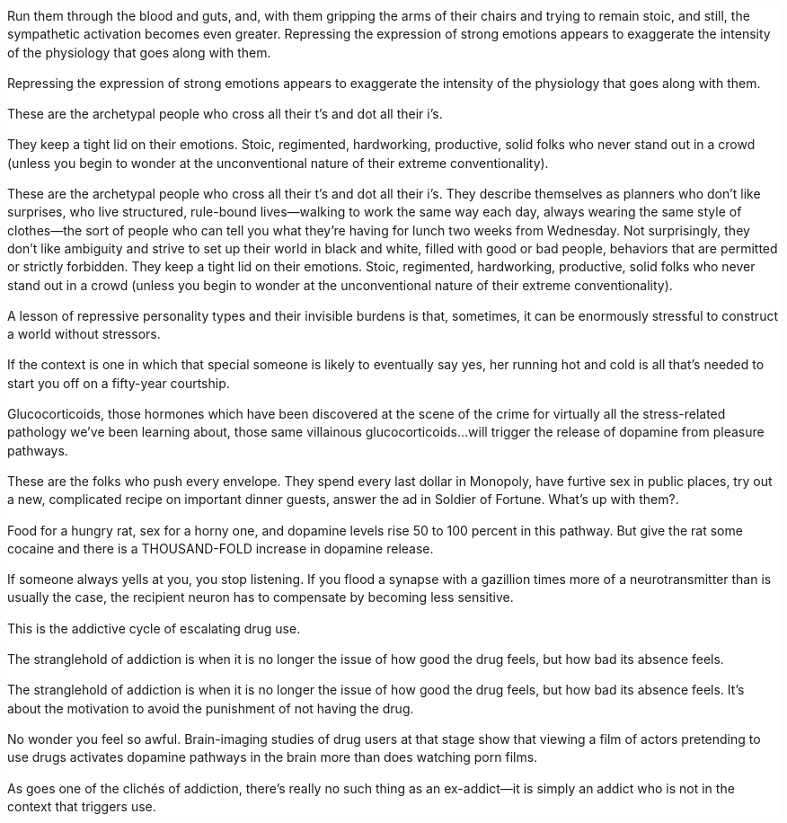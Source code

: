 Run them through the blood and guts, and, with them gripping the arms of their chairs and trying to remain stoic, and still, the sympathetic activation becomes even greater. Repressing the expression of strong emotions appears to exaggerate the intensity of the physiology that goes along with them.

Repressing the expression of strong emotions appears to exaggerate the intensity of the physiology that goes along with them.

These are the archetypal people who cross all their t’s and dot all their i’s.

They keep a tight lid on their emotions. Stoic, regimented, hardworking, productive, solid folks who never stand out in a crowd (unless you begin to wonder at the unconventional nature of their extreme conventionality).

These are the archetypal people who cross all their t’s and dot all their i’s. They describe themselves as planners who don’t like surprises, who live structured, rule-bound lives—walking to work the same way each day, always wearing the same style of clothes—the sort of people who can tell you what they’re having for lunch two weeks from Wednesday. Not surprisingly, they don’t like ambiguity and strive to set up their world in black and white, filled with good or bad people, behaviors that are permitted or strictly forbidden. They keep a tight lid on their emotions. Stoic, regimented, hardworking, productive, solid folks who never stand out in a crowd (unless you begin to wonder at the unconventional nature of their extreme conventionality).

A lesson of repressive personality types and their invisible burdens is that, sometimes, it can be enormously stressful to construct a world without stressors.

If the context is one in which that special someone is likely to eventually say yes, her running hot and cold is all that’s needed to start you off on a fifty-year courtship.

Glucocorticoids, those hormones which have been discovered at the scene of the crime for virtually all the stress-related pathology we’ve been learning about, those same villainous glucocorticoids…will trigger the release of dopamine from pleasure pathways.

These are the folks who push every envelope. They spend every last dollar in Monopoly, have furtive sex in public places, try out a new, complicated recipe on important dinner guests, answer the ad in Soldier of Fortune. What’s up with them?.

Food for a hungry rat, sex for a horny one, and dopamine levels rise 50 to 100 percent in this pathway. But give the rat some cocaine and there is a THOUSAND-FOLD increase in dopamine release.

If someone always yells at you, you stop listening. If you flood a synapse with a gazillion times more of a neurotransmitter than is usually the case, the recipient neuron has to compensate by becoming less sensitive.

This is the addictive cycle of escalating drug use.

The stranglehold of addiction is when it is no longer the issue of how good the drug feels, but how bad its absence feels.

The stranglehold of addiction is when it is no longer the issue of how good the drug feels, but how bad its absence feels. It’s about the motivation to avoid the punishment of not having the drug.

No wonder you feel so awful. Brain-imaging studies of drug users at that stage show that viewing a film of actors pretending to use drugs activates dopamine pathways in the brain more than does watching porn films.

As goes one of the clichés of addiction, there’s really no such thing as an ex-addict—it is simply an addict who is not in the context that triggers use.
